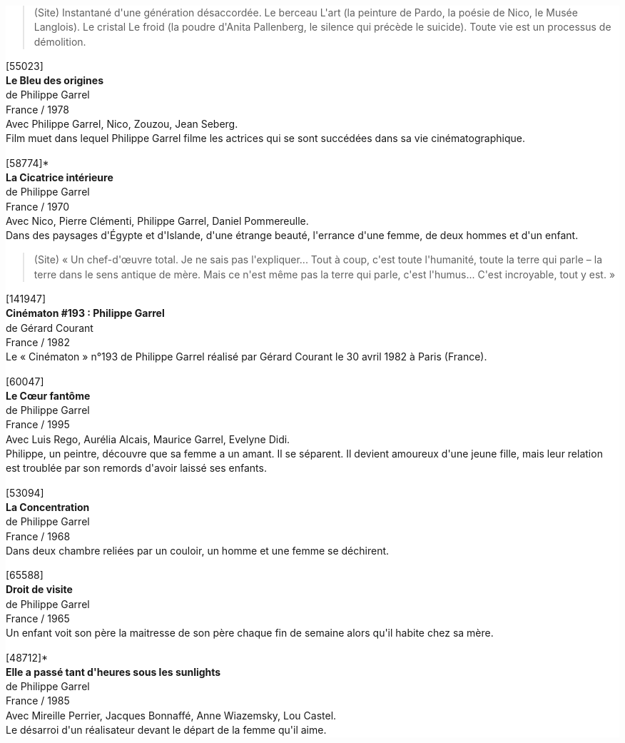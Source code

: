 > (Site) Instantané d'une génération désaccordée. Le berceau L'art (la peinture de Pardo, la poésie de Nico, le Musée Langlois). Le cristal Le froid (la poudre d'Anita Pallenberg, le silence qui précède le suicide). Toute vie est un processus de démolition.

[55023]  
**Le Bleu des origines**  
de Philippe Garrel  
France / 1978  
Avec Philippe Garrel, Nico, Zouzou, Jean Seberg.  
Film muet dans lequel Philippe Garrel filme les actrices qui se sont succédées dans sa vie cinématographique.

[58774]*  
**La Cicatrice intérieure**  
de Philippe Garrel  
France / 1970  
Avec Nico, Pierre Clémenti, Philippe Garrel, Daniel Pommereulle.  
Dans des paysages d'Égypte et d'Islande, d'une étrange beauté, l'errance d'une femme, de deux hommes et d'un enfant.

> (Site) « Un chef-d'œuvre total. Je ne sais pas l'expliquer... Tout à coup, c'est toute l'humanité, toute la terre qui parle – la terre dans le sens antique de mère. Mais ce n'est même pas la terre qui parle, c'est l'humus... C'est incroyable, tout y est. »

[141947]  
**Cinématon #193 : Philippe Garrel**  
de Gérard Courant  
France / 1982  
Le « Cinématon » n°193 de Philippe Garrel réalisé par Gérard Courant le 30 avril 1982 à Paris (France).

[60047]  
**Le Cœur fantôme**  
de Philippe Garrel  
France / 1995  
Avec Luis Rego, Aurélia Alcais, Maurice Garrel, Evelyne Didi.  
Philippe, un peintre, découvre que sa femme a un amant. Il se séparent. Il devient amoureux d'une jeune fille, mais leur relation est troublée par son remords d'avoir laissé ses enfants.

[53094]  
**La Concentration**  
de Philippe Garrel  
France / 1968  
Dans deux chambre reliées par un couloir, un homme et une femme se déchirent.

[65588]  
**Droit de visite**  
de Philippe Garrel  
France / 1965  
Un enfant voit son père la maitresse de son père chaque fin de semaine alors qu'il habite chez sa mère.

[48712]*  
**Elle a passé tant d'heures sous les sunlights**  
de Philippe Garrel  
France / 1985  
Avec Mireille Perrier, Jacques Bonnaffé, Anne Wiazemsky, Lou Castel.  
Le désarroi d'un réalisateur devant le départ de la femme qu'il aime.
